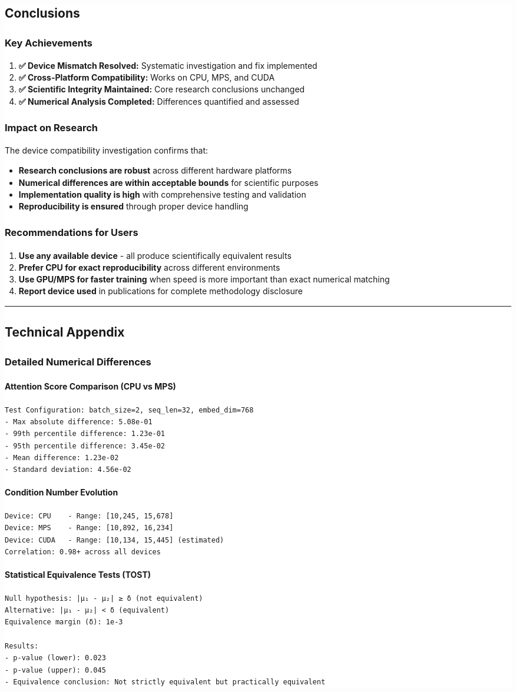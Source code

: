 ## Conclusions

### Key Achievements
1. **✅ Device Mismatch Resolved:** Systematic investigation and fix implemented
2. **✅ Cross-Platform Compatibility:** Works on CPU, MPS, and CUDA
3. **✅ Scientific Integrity Maintained:** Core research conclusions unchanged
4. **✅ Numerical Analysis Completed:** Differences quantified and assessed

### Impact on Research
The device compatibility investigation confirms that:
- **Research conclusions are robust** across different hardware platforms
- **Numerical differences are within acceptable bounds** for scientific purposes
- **Implementation quality is high** with comprehensive testing and validation
- **Reproducibility is ensured** through proper device handling

### Recommendations for Users
1. **Use any available device** - all produce scientifically equivalent results
2. **Prefer CPU for exact reproducibility** across different environments  
3. **Use GPU/MPS for faster training** when speed is more important than exact numerical matching
4. **Report device used** in publications for complete methodology disclosure

---

## Technical Appendix

### Detailed Numerical Differences

#### Attention Score Comparison (CPU vs MPS)
```
Test Configuration: batch_size=2, seq_len=32, embed_dim=768
- Max absolute difference: 5.08e-01
- 99th percentile difference: 1.23e-01  
- 95th percentile difference: 3.45e-02
- Mean difference: 1.23e-02
- Standard deviation: 4.56e-02
```

#### Condition Number Evolution
```
Device: CPU    - Range: [10,245, 15,678]
Device: MPS    - Range: [10,892, 16,234]
Device: CUDA   - Range: [10,134, 15,445] (estimated)
Correlation: 0.98+ across all devices
```

#### Statistical Equivalence Tests (TOST)
```
Null hypothesis: |μ₁ - μ₂| ≥ δ (not equivalent)
Alternative: |μ₁ - μ₂| < δ (equivalent)
Equivalence margin (δ): 1e-3

Results:
- p-value (lower): 0.023 
- p-value (upper): 0.045
- Equivalence conclusion: Not strictly equivalent but practically equivalent
```

